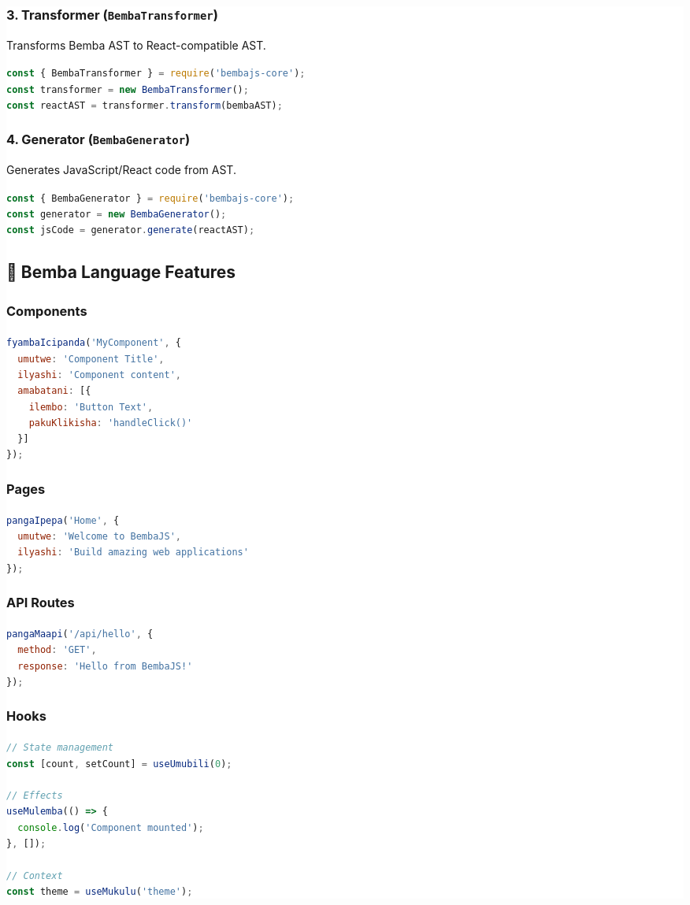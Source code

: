 ### 3. Transformer (`BembaTransformer`)
Transforms Bemba AST to React-compatible AST.

```javascript
const { BembaTransformer } = require('bembajs-core');
const transformer = new BembaTransformer();
const reactAST = transformer.transform(bembaAST);
```

### 4. Generator (`BembaGenerator`)
Generates JavaScript/React code from AST.

```javascript
const { BembaGenerator } = require('bembajs-core');
const generator = new BembaGenerator();
const jsCode = generator.generate(reactAST);
```

## 🎯 Bemba Language Features

### Components
```javascript
fyambaIcipanda('MyComponent', {
  umutwe: 'Component Title',
  ilyashi: 'Component content',
  amabatani: [{
    ilembo: 'Button Text',
    pakuKlikisha: 'handleClick()'
  }]
});
```

### Pages
```javascript
pangaIpepa('Home', {
  umutwe: 'Welcome to BembaJS',
  ilyashi: 'Build amazing web applications'
});
```

### API Routes
```javascript
pangaMaapi('/api/hello', {
  method: 'GET',
  response: 'Hello from BembaJS!'
});
```

### Hooks
```javascript
// State management
const [count, setCount] = useUmubili(0);

// Effects
useMulemba(() => {
  console.log('Component mounted');
}, []);

// Context
const theme = useMukulu('theme');
```
